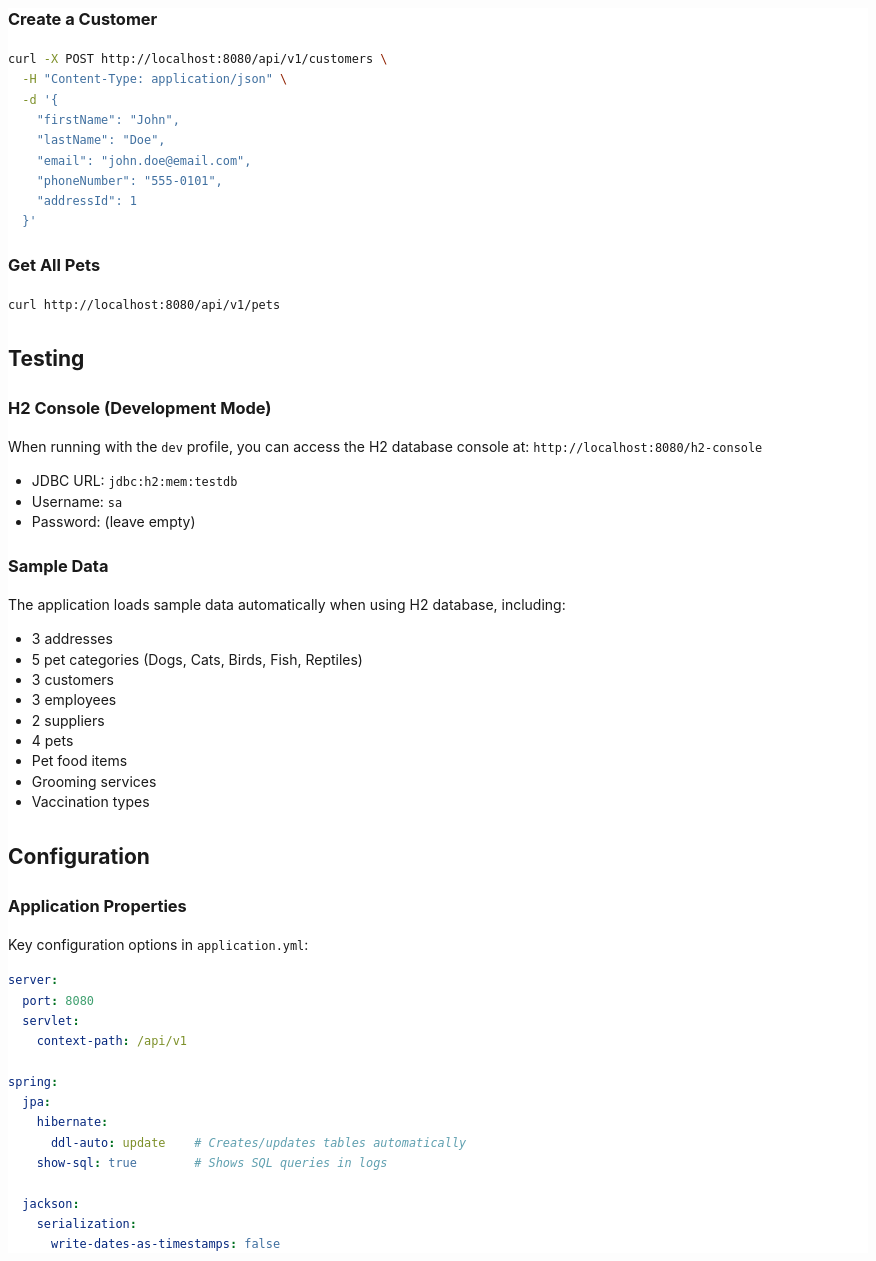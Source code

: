 ### Create a Customer
```bash
curl -X POST http://localhost:8080/api/v1/customers \
  -H "Content-Type: application/json" \
  -d '{
    "firstName": "John",
    "lastName": "Doe",
    "email": "john.doe@email.com",
    "phoneNumber": "555-0101",
    "addressId": 1
  }'
```

### Get All Pets
```bash
curl http://localhost:8080/api/v1/pets
```

## Testing

### H2 Console (Development Mode)
When running with the `dev` profile, you can access the H2 database console at:
`http://localhost:8080/h2-console`

- JDBC URL: `jdbc:h2:mem:testdb`
- Username: `sa`
- Password: (leave empty)

### Sample Data
The application loads sample data automatically when using H2 database, including:
- 3 addresses
- 5 pet categories (Dogs, Cats, Birds, Fish, Reptiles)
- 3 customers
- 3 employees
- 2 suppliers
- 4 pets
- Pet food items
- Grooming services
- Vaccination types

## Configuration

### Application Properties
Key configuration options in `application.yml`:

```yaml
server:
  port: 8080
  servlet:
    context-path: /api/v1

spring:
  jpa:
    hibernate:
      ddl-auto: update    # Creates/updates tables automatically
    show-sql: true        # Shows SQL queries in logs
  
  jackson:
    serialization:
      write-dates-as-timestamps: false
```

